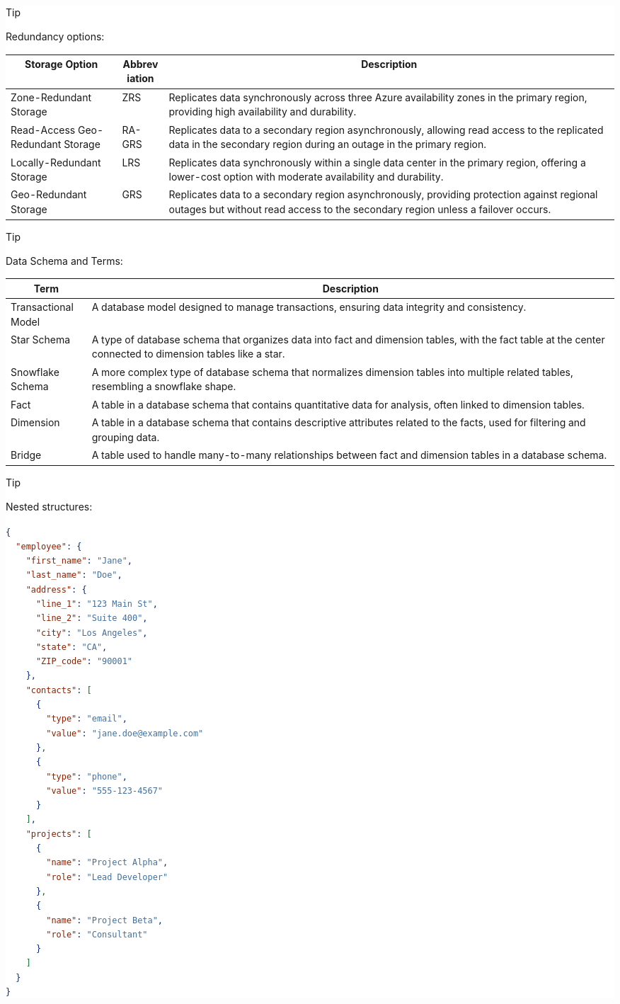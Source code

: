 > [!TIP]
> Redundancy options:

| Storage Option                        | Abbreviation | Description                                                                 |
|---------------------------------------|--------------|-----------------------------------------------------------------------------|
| Zone-Redundant Storage                | ZRS          | Replicates data synchronously across three Azure availability zones in the primary region, providing high availability and durability. |
| Read-Access Geo-Redundant Storage     | RA-GRS       | Replicates data to a secondary region asynchronously, allowing read access to the replicated data in the secondary region during an outage in the primary region. |
| Locally-Redundant Storage             | LRS          | Replicates data synchronously within a single data center in the primary region, offering a lower-cost option with moderate availability and durability. |
| Geo-Redundant Storage                 | GRS          | Replicates data to a secondary region asynchronously, providing protection against regional outages but without read access to the secondary region unless a failover occurs. |

> [!TIP]
> Data Schema and Terms:

| Term                | Description                                                                 |
|---------------------|-----------------------------------------------------------------------------|
| Transactional Model | A database model designed to manage transactions, ensuring data integrity and consistency. |
| Star Schema         | A type of database schema that organizes data into fact and dimension tables, with the fact table at the center connected to dimension tables like a star. |
| Snowflake Schema    | A more complex type of database schema that normalizes dimension tables into multiple related tables, resembling a snowflake shape. |
| Fact                | A table in a database schema that contains quantitative data for analysis, often linked to dimension tables. |
| Dimension           | A table in a database schema that contains descriptive attributes related to the facts, used for filtering and grouping data. |
| Bridge              | A table used to handle many-to-many relationships between fact and dimension tables in a database schema. |

> [!TIP]
> Nested structures:

```json
{
  "employee": {
    "first_name": "Jane",
    "last_name": "Doe",
    "address": {
      "line_1": "123 Main St",
      "line_2": "Suite 400",
      "city": "Los Angeles",
      "state": "CA",
      "ZIP_code": "90001"
    },
    "contacts": [
      {
        "type": "email",
        "value": "jane.doe@example.com"
      },
      {
        "type": "phone",
        "value": "555-123-4567"
      }
    ],
    "projects": [
      {
        "name": "Project Alpha",
        "role": "Lead Developer"
      },
      {
        "name": "Project Beta",
        "role": "Consultant"
      }
    ]
  }
}
```